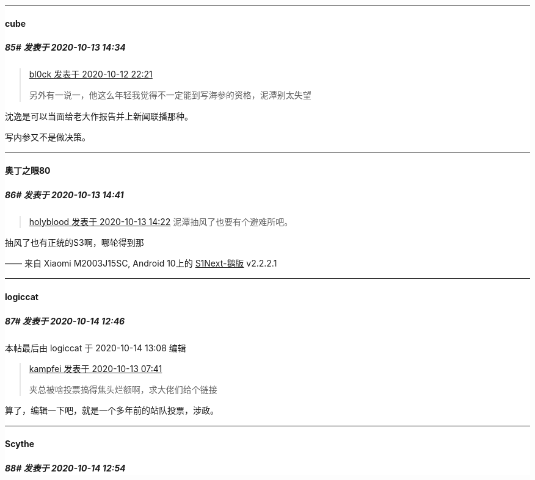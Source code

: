*****

####  cube  
##### 85#       发表于 2020-10-13 14:34



<blockquote><a href="httphttps://bbs.saraba1st.com/2b/forum.php?mod=redirect&amp;goto=findpost&amp;pid=49033223&amp;ptid=1964833" target="_blank">bl0ck 发表于 2020-10-12 22:21</a>

另外有一说一，他这么年轻我觉得不一定能到写海参的资格，泥潭别太失望</blockquote>
沈逸是可以当面给老大作报告并上新闻联播那种。


写内参又不是做决策。







*****

####  奥丁之眼80  
##### 86#       发表于 2020-10-13 14:41



<blockquote><a href="httphttps://bbs.saraba1st.com/2b/forum.php?mod=redirect&amp;goto=findpost&amp;pid=49039066&amp;ptid=1964833" target="_blank">holyblood 发表于 2020-10-13 14:22</a>
泥潭抽风了也要有个避难所吧。</blockquote>
抽风了也有正统的S3啊，哪轮得到那

—— 来自 Xiaomi M2003J15SC, Android 10上的 [S1Next-鹅版](https://github.com/ykrank/S1-Next/releases) v2.2.2.1







*****

####  logiccat  
##### 87#       发表于 2020-10-14 12:46



 本帖最后由 logiccat 于 2020-10-14 13:08 编辑 
<blockquote><a href="httphttps://bbs.saraba1st.com/2b/forum.php?mod=redirect&amp;goto=findpost&amp;pid=49035131&amp;ptid=1964833" target="_blank">kampfei 发表于 2020-10-13 07:41</a>

夹总被啥投票搞得焦头烂额啊，求大佬们给个链接</blockquote>
算了，编辑一下吧，就是一个多年前的站队投票，涉政。







*****

####  Scythe  
##### 88#       发表于 2020-10-14 12:54
